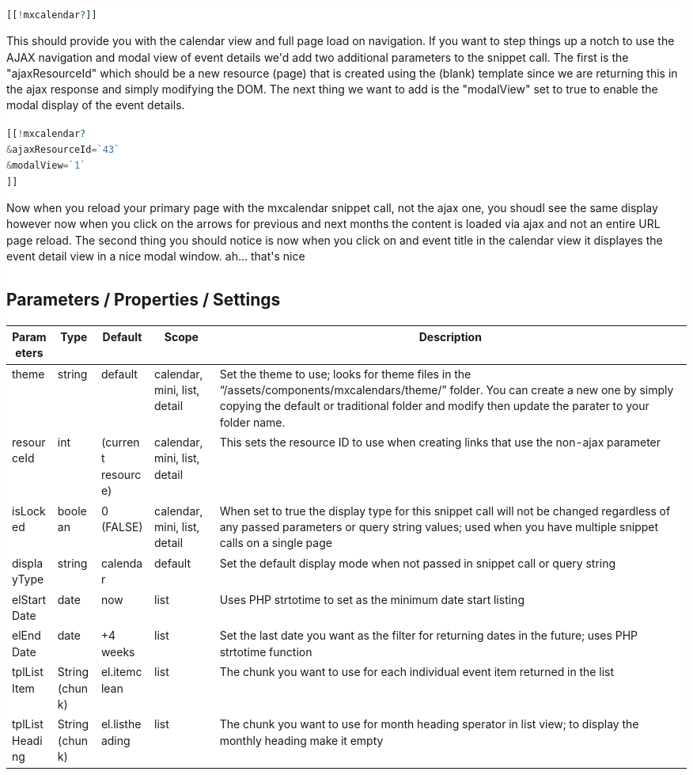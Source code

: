 ``` php
[[!mxcalendar?]]
```

This should provide you with the calendar view and full page load on navigation. If you want to step things up a notch to use the AJAX navigation and modal view of event details we'd add two additional parameters to the snippet call. The first is the "ajaxResourceId" which should be a new resource (page) that is created using the (blank) template since we are returning this in the ajax response and simply modifying the DOM. The next thing we want to add is the "modalView" set to true to enable the modal display of the event details.

``` php
[[!mxcalendar?
&ajaxResourceId=`43`
&modalView=`1`
]]
```

Now when you reload your primary page with the mxcalendar snippet call, not the ajax one, you shoudl see the same display however now when you click on the arrows for previous and next months the content is loaded via ajax and not an entire URL page reload. The second thing you should notice is now when you click on and event title in the calendar view it displayes the event detail view in a nice modal window. ah... that's nice

## Parameters / Properties / Settings

| **Parameters**                         | **Type**                                     | **Default**                                                        | **Scope**                    | **Description**                                                                                                                                                                                                                                                                                |
| -------------------------------------- | -------------------------------------------- | ------------------------------------------------------------------ | ---------------------------- | ---------------------------------------------------------------------------------------------------------------------------------------------------------------------------------------------------------------------------------------------------------------------------------------------- |
| theme                                  | string                                       | default                                                            | calendar, mini, list, detail | Set the theme to use; looks for theme files in the “/assets/components/mxcalendars/theme/” folder. You can create a new one by simply copying the default or traditional folder and modify then update the parater to your folder name.                                                      |
| resourceId                             | int                                          | (current resource)                                                 | calendar, mini, list, detail | This sets the resource ID to use when creating links that use the non-ajax parameter                                                                                                                                                                                                           |
| isLocked                               | boolean                                      | 0 (FALSE)                                                          | calendar, mini, list, detail | When set to true the display type for this snippet call will not be changed regardless of any passed parameters or query string values; used when you have multiple snippet calls on a single page                                                                                             |
| displayType                            | string                                       | calendar                                                           | default                      | Set the default display mode when not passed in snippet call or query string                                                                                                                                                                                                                   |
| elStartDate                            | date                                         | now                                                                | list                         | Uses PHP strtotime to set as the minimum date start listing                                                                                                                                                                                                                                    |
| elEndDate                              | date                                         | +4 weeks                                                           | list                         | Set the last date you want as the filter for returning dates in the future; uses PHP strtotime function                                                                                                                                                                                        |
| tplListItem                            | String (chunk)                               | el.itemclean                                                       | list                         | The chunk you want to use for each individual event item returned in the list                                                                                                                                                                                                                  |
| tplListHeading                         | String (chunk)                               | el.listheading                                                     | list                         | The chunk you want to use for month heading sperator in list view; to display the monthly heading make it empty                                                                                                                                                                                |